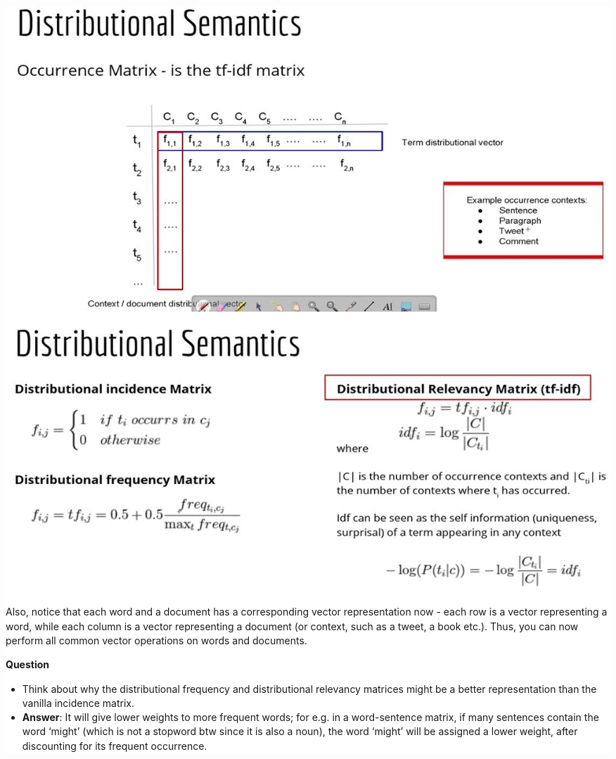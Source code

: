![title](img/occurrence_matrix.JPG)

![title](img/occurrence_matrix1.JPG)

Also, notice that each word and a document has a corresponding vector representation now - each row is a vector representing a word, while each column is a vector representing a document (or context, such as a tweet, a book etc.). Thus, you can now perform all common vector operations on words and documents. 

**Question**
* Think about why the distributional frequency and distributional relevancy matrices might be a better representation than the vanilla incidence matrix.
* **Answer**: It will give lower weights to more frequent words; for e.g. in a word-sentence matrix, if many sentences contain the word ‘might’ (which is not a stopword btw since it is also a noun), the word ‘might’ will be assigned a lower weight, after discounting for its frequent occurrence.
